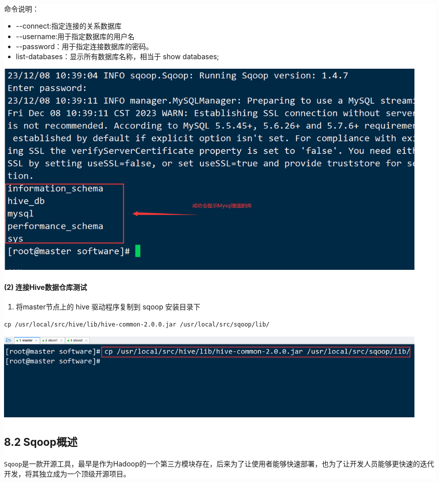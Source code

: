 命令说明：

- --connect:指定连接的关系数据库
- --username:用于指定数据库的用户名
- --password：用于指定连接数据库的密码。
- list-databases：显示所有数据库名称，相当于 show databases;

<img src="第8章 sqoop数据迁移.assets/image-20231208103939469.png" alt="image-20231208103939469" style="zoom:80%;" />

#### (2) 连接Hive数据仓库测试

1. 将master节点上的 hive 驱动程序复制到 sqoop 安装目录下

```shell
cp /usr/local/src/hive/lib/hive-common-2.0.0.jar /usr/local/src/sqoop/lib/
```

<img src="第8章 sqoop数据迁移.assets/image-20231208115834470.png" alt="image-20231208115834470" style="zoom:80%;" />



## 8.2 Sqoop概述

​	`Sqoop`是一款开源工具，最早是作为Hadoop的一个第三方模块存在，后来为了让使用者能够快速部署，也为了让开发人员能够更快速的迭代开发，将其独立成为一个顶级开源项目。
